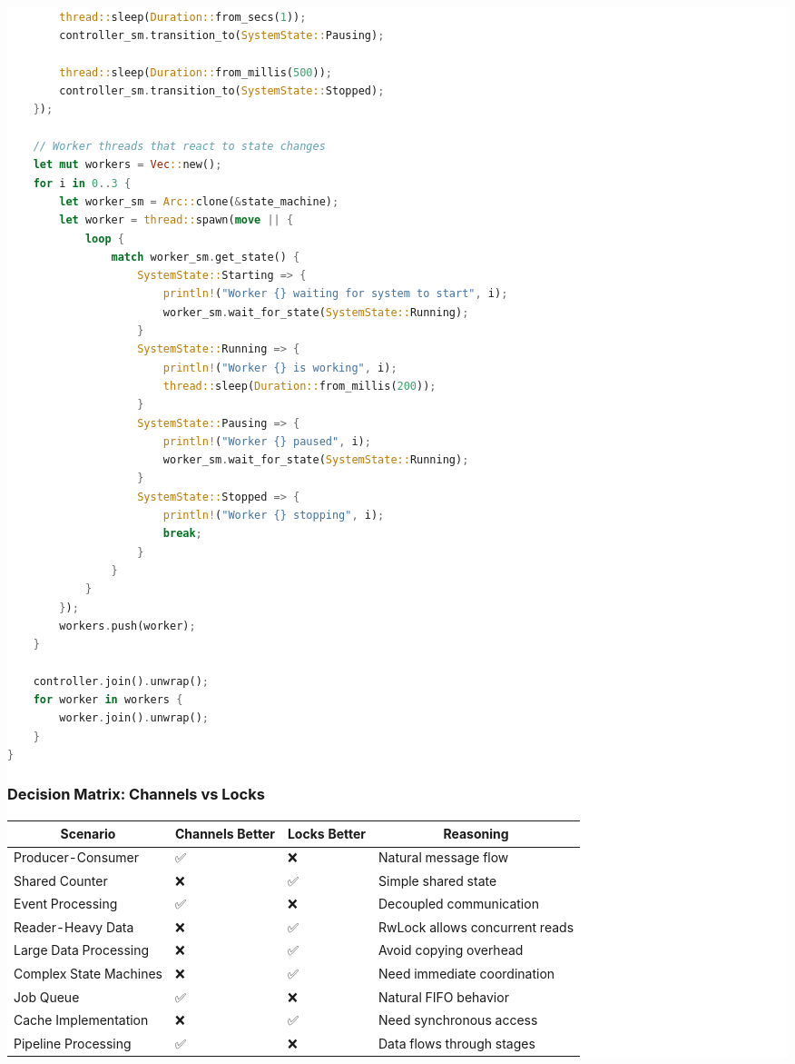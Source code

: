 ```rust
        thread::sleep(Duration::from_secs(1));
        controller_sm.transition_to(SystemState::Pausing);
        
        thread::sleep(Duration::from_millis(500));
        controller_sm.transition_to(SystemState::Stopped);
    });

    // Worker threads that react to state changes
    let mut workers = Vec::new();
    for i in 0..3 {
        let worker_sm = Arc::clone(&state_machine);
        let worker = thread::spawn(move || {
            loop {
                match worker_sm.get_state() {
                    SystemState::Starting => {
                        println!("Worker {} waiting for system to start", i);
                        worker_sm.wait_for_state(SystemState::Running);
                    }
                    SystemState::Running => {
                        println!("Worker {} is working", i);
                        thread::sleep(Duration::from_millis(200));
                    }
                    SystemState::Pausing => {
                        println!("Worker {} paused", i);
                        worker_sm.wait_for_state(SystemState::Running);
                    }
                    SystemState::Stopped => {
                        println!("Worker {} stopping", i);
                        break;
                    }
                }
            }
        });
        workers.push(worker);
    }

    controller.join().unwrap();
    for worker in workers {
        worker.join().unwrap();
    }
}
```

### Decision Matrix: Channels vs Locks

| Scenario | Channels Better | Locks Better | Reasoning |
|----------|----------------|--------------|-----------|
| Producer-Consumer | ✅ | ❌ | Natural message flow |
| Shared Counter | ❌ | ✅ | Simple shared state |
| Event Processing | ✅ | ❌ | Decoupled communication |
| Reader-Heavy Data | ❌ | ✅ | RwLock allows concurrent reads |
| Large Data Processing | ❌ | ✅ | Avoid copying overhead |
| Complex State Machines | ❌ | ✅ | Need immediate coordination |
| Job Queue | ✅ | ❌ | Natural FIFO behavior |
| Cache Implementation | ❌ | ✅ | Need synchronous access |
| Pipeline Processing | ✅ | ❌ | Data flows through stages |